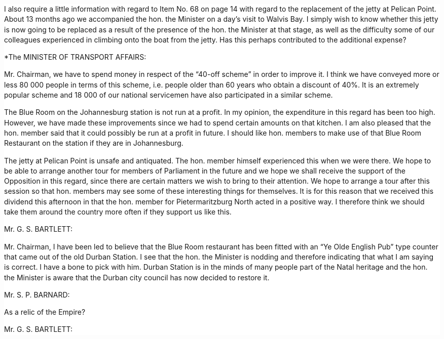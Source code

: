 <p>I also require a little information with regard to Item No. 68 on page 14 with regard to the replacement of the jetty at Pelican Point. About 13 months ago we accompanied the hon. the Minister on a day&#x2019;s visit to Walvis Bay. I simply wish to know whether this jetty is now going to be replaced as a result of the presence of the hon. the Minister at that stage, as well as the difficulty some of our colleagues experienced in climbing onto the boat from the jetty. Has this perhaps contributed to the additional expense?</p>

</speech>

<speech by="#minister_of_transport_affairs">

<from>*The <person refersTo="hansard_za">MINISTER OF TRANSPORT AFFAIRS</person>:</from>

<p>Mr. Chairman, we have to spend money in respect of the &#x201C;40-off scheme&#x201D; in order to improve it. I think we have conveyed more or less 80 000 people in terms of this scheme, i.e. people older than 60 years who obtain a discount of 40%. It is an extremely popular scheme and 18 000 of our national servicemen have also participated in a similar scheme.</p>

<p>The Blue Room on the Johannesburg station is not run at a profit. In my opinion, the expenditure in this regard has been too high. However, we have made these improvements since we had to spend certain amounts on that kitchen. I am also pleased that the hon. member said that it could possibly be run at a profit in future. I should like hon. members to make use of that Blue Room Restaurant on the station if they are in Johannesburg.</p>

<p>The jetty at Pelican Point is unsafe and antiquated. The hon. member himself experienced this when we were there. We hope to be able to arrange another tour for members of Parliament in the future and we hope we shall receive the support of the Opposition in this regard, since there are certain matters we wish to bring to their attention. We hope to arrange a tour after this session so that hon. members may see some of these interesting things for themselves. It is for this reason that we received this dividend this afternoon in that the hon. member for Pietermaritzburg North acted in a positive way. I therefore think we should take them around the country more often if they support us like this.</p>

</speech>

<speech by="#bartlett">

<from>Mr. <person refersTo="hansard_za">G. S. BARTLETT</person>:</from>

<p>Mr. Chairman, I <span class="col_1111-1112" refersTo="page_0584"/>have been led to believe that the Blue Room restaurant has been fitted with an &#x201C;Ye Olde English Pub&#x201D; type counter that came out of the old Durban Station. I see that the hon. the Minister is nodding and therefore indicating that what I am saying is correct. I have a bone to pick with him. Durban Station is in the minds of many people part of the Natal heritage and the hon. the Minister is aware that the Durban city council has now decided to restore it.</p>

</speech>

<speech by="#barnard">

<from>Mr. <person refersTo="hansard_za">S. P. BARNARD</person>:</from>

<p>As a relic of the Empire?</p>

</speech>

<speech by="#bartlett">

<from>Mr. <person refersTo="hansard_za">G. S. BARTLETT</person>:</from>

